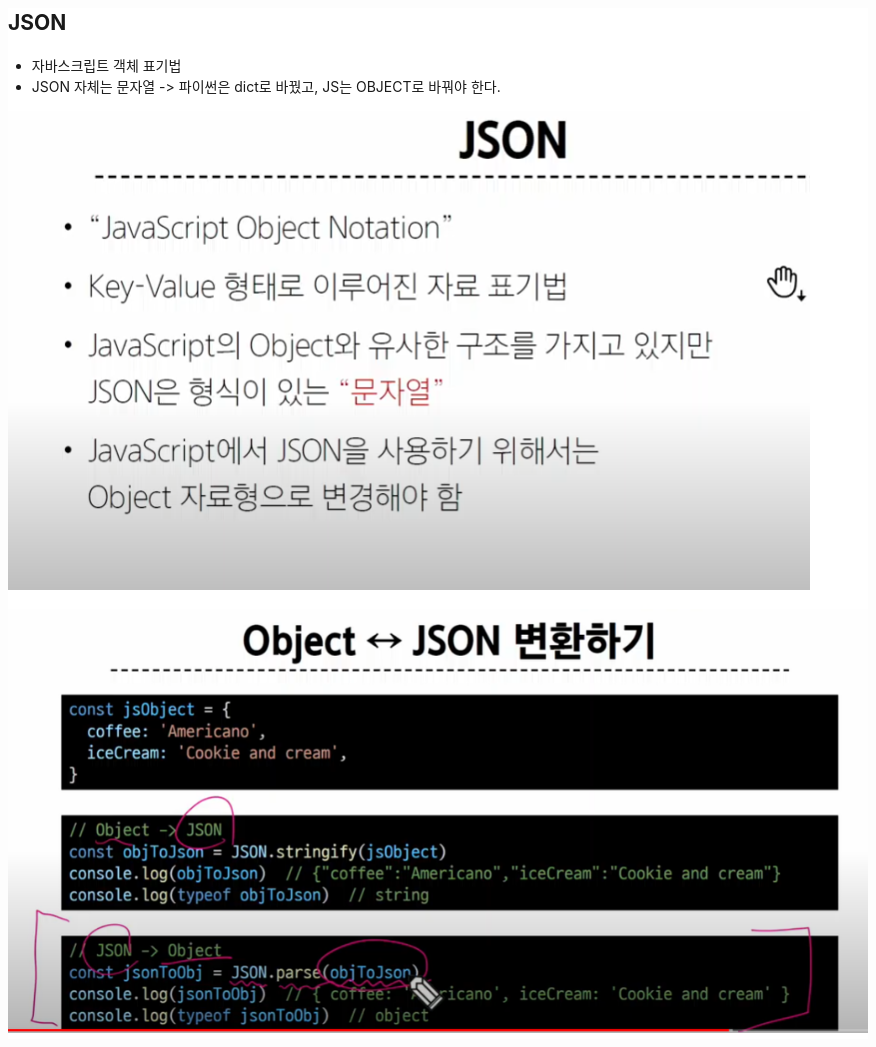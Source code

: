 
## JSON

- 자바스크립트 객체 표기법
- JSON 자체는 문자열 -> 파이썬은 dict로 바꿨고, JS는 OBJECT로 바꿔야 한다.
  
![Alt text](image-97.png)

![Alt text](image-98.png)

